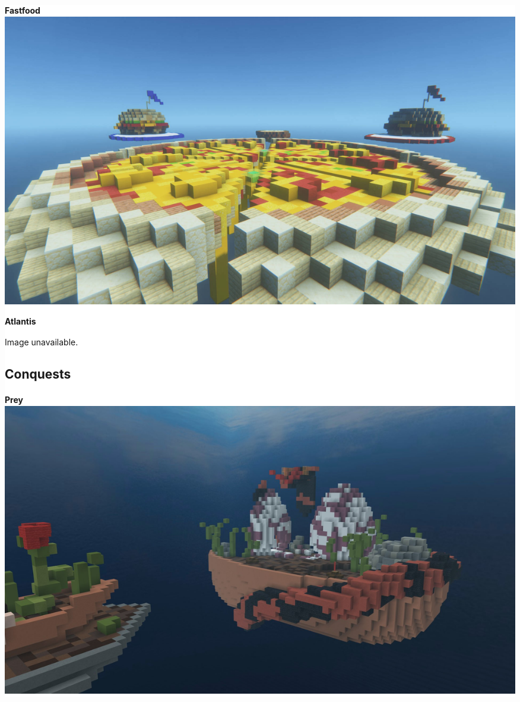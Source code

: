 **Fastfood**
![Fastfood](assets/MapPhotos/BW4-Fastfood.jpg)

**Atlantis**

Image unavailable.
## Conquests
**Prey**
![Prey](assets/MapPhotos/CQ-Prey.jpg)
